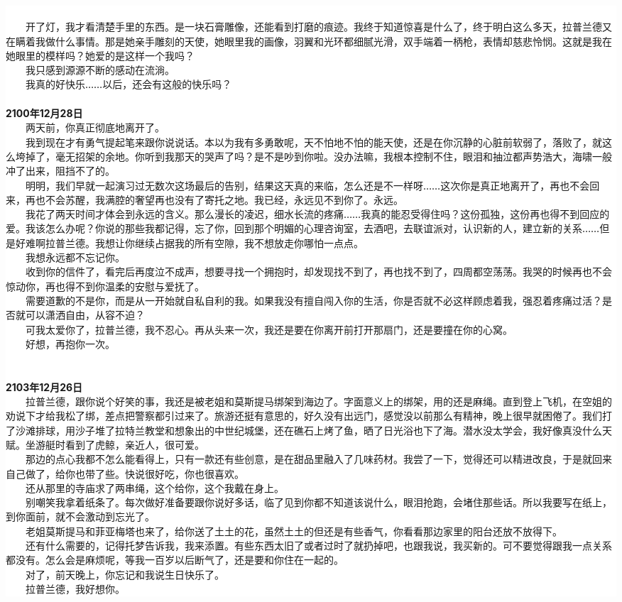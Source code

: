 <br/>&emsp;&emsp;开了灯，我才看清楚手里的东西。是一块石膏雕像，还能看到打磨的痕迹。我终于知道惊喜是什么了，终于明白这么多天，拉普兰德又在瞒着我做什么事情。那是她亲手雕刻的天使，她眼里我的画像，羽翼和光环都细腻光滑，双手端着一柄枪，表情却慈悲怜悯。这就是我在她眼里的模样吗？她爱的是这样一个我吗？
<br/>&emsp;&emsp;我只感到源源不断的感动在流淌。
<br/>&emsp;&emsp;我真的好快乐……以后，还会有这般的快乐吗？
<br/>&emsp;&emsp;
<br/>
**2100年12月28日**
<br/>&emsp;&emsp;两天前，你真正彻底地离开了。
<br/>&emsp;&emsp;我到现在才有勇气提起笔来跟你说说话。本以为我有多勇敢呢，天不怕地不怕的能天使，还是在你沉静的心脏前软弱了，落败了，就这么垮掉了，毫无招架的余地。你听到我那天的哭声了吗？是不是吵到你啦。没办法嘛，我根本控制不住，眼泪和抽泣都声势浩大，海啸一般冲了出来，阻挡不了的。
<br/>&emsp;&emsp;明明，我们早就一起演习过无数次这场最后的告别，结果这天真的来临，怎么还是不一样呀……这次你是真正地离开了，再也不会回来，再也不会苏醒，我满腔的奢望再也没有了寄托之地。我已经，永远见不到你了。永远。
<br/>&emsp;&emsp;我花了两天时间才体会到永远的含义。那么漫长的凌迟，细水长流的疼痛……我真的能忍受得住吗？这份孤独，这份再也得不到回应的爱。我该怎么办呢？你说的那些我都记得，忘了你，回到那个明媚的心理咨询室，去酒吧，去联谊派对，认识新的人，建立新的关系……但是好难啊拉普兰德。我想让你继续占据我的所有空隙，我不想放走你哪怕一点点。
<br/>&emsp;&emsp;我想永远都不忘记你。
<br/>&emsp;&emsp;收到你的信件了，看完后再度泣不成声，想要寻找一个拥抱时，却发现找不到了，再也找不到了，四周都空荡荡。我哭的时候再也不会惊动你，再也得不到你温柔的安慰与爱抚了。
<br/>&emsp;&emsp;需要道歉的不是你，而是从一开始就自私自利的我。如果我没有擅自闯入你的生活，你是否就不必这样顾虑着我，强忍着疼痛过活？是否就可以潇洒自由，从容不迫？
<br/>&emsp;&emsp;可我太爱你了，拉普兰德，我不忍心。再从头来一次，我还是要在你离开前打开那扇门，还是要撞在你的心窝。
<br/>&emsp;&emsp;好想，再抱你一次。
<br/>&emsp;&emsp;
<br/>&emsp;&emsp;
<br/>
**2103年12月26日**
<br/>&emsp;&emsp;拉普兰德，跟你说个好笑的事，我还是被老姐和莫斯提马绑架到海边了。字面意义上的绑架，用的还是麻绳。直到登上飞机，在空姐的劝说下才给我松了绑，差点把警察都引过来了。旅游还挺有意思的，好久没有出远门，感觉没以前那么有精神，晚上很早就困倦了。我们打了沙滩排球，用沙子堆了拉特兰教堂和想象出的中世纪城堡，还在礁石上烤了鱼，晒了日光浴也下了海。潜水没太学会，我好像真没什么天赋。坐游艇时看到了虎鲸，亲近人，很可爱。
<br/>&emsp;&emsp;那边的点心我都不怎么能看得上，只有一款还有些创意，是在甜品里融入了几味药材。我尝了一下，觉得还可以精进改良，于是就回来自己做了，给你也带了些。快说很好吃，你也很喜欢。
<br/>&emsp;&emsp;还从那里的寺庙求了两串绳，这个给你，这个我戴在身上。
<br/>&emsp;&emsp;别嘲笑我拿着纸条了。每次做好准备要跟你说好多话，临了见到你都不知道该说什么，眼泪抢跑，会堵住那些话。所以我要写在纸上，到你面前，就不会激动到忘光了。
<br/>&emsp;&emsp;老姐莫斯提马和菲亚梅塔也来了，给你送了土土的花，虽然土土的但还是有些香气，你看看那边家里的阳台还放不放得下。
<br/>&emsp;&emsp;还有什么需要的，记得托梦告诉我，我来添置。有些东西太旧了或者过时了就扔掉吧，也跟我说，我买新的。可不要觉得跟我一点关系都没有。怎么会是麻烦呢，等我一百岁以后断气了，还是要和你住在一起的。
<br/>&emsp;&emsp;对了，前天晚上，你忘记和我说生日快乐了。
<br/>&emsp;&emsp;拉普兰德，我好想你。
